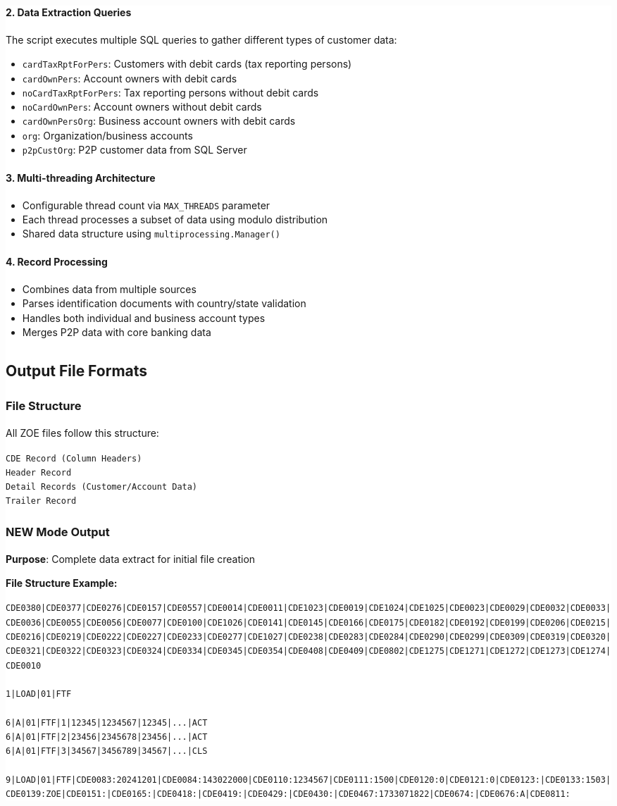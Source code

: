 #### 2. **Data Extraction Queries**
The script executes multiple SQL queries to gather different types of customer data:

- `cardTaxRptForPers`: Customers with debit cards (tax reporting persons)
- `cardOwnPers`: Account owners with debit cards
- `noCardTaxRptForPers`: Tax reporting persons without debit cards
- `noCardOwnPers`: Account owners without debit cards
- `cardOwnPersOrg`: Business account owners with debit cards
- `org`: Organization/business accounts
- `p2pCustOrg`: P2P customer data from SQL Server

#### 3. **Multi-threading Architecture**
- Configurable thread count via `MAX_THREADS` parameter
- Each thread processes a subset of data using modulo distribution
- Shared data structure using `multiprocessing.Manager()`

#### 4. **Record Processing**
- Combines data from multiple sources
- Parses identification documents with country/state validation
- Handles both individual and business account types
- Merges P2P data with core banking data

## Output File Formats

### File Structure
All ZOE files follow this structure:
```
CDE Record (Column Headers)
Header Record
Detail Records (Customer/Account Data)
Trailer Record
```

### NEW Mode Output

**Purpose**: Complete data extract for initial file creation

**File Structure Example:**
```
CDE0380|CDE0377|CDE0276|CDE0157|CDE0557|CDE0014|CDE0011|CDE1023|CDE0019|CDE1024|CDE1025|CDE0023|CDE0029|CDE0032|CDE0033|CDE0036|CDE0055|CDE0056|CDE0077|CDE0100|CDE1026|CDE0141|CDE0145|CDE0166|CDE0175|CDE0182|CDE0192|CDE0199|CDE0206|CDE0215|CDE0216|CDE0219|CDE0222|CDE0227|CDE0233|CDE0277|CDE1027|CDE0238|CDE0283|CDE0284|CDE0290|CDE0299|CDE0309|CDE0319|CDE0320|CDE0321|CDE0322|CDE0323|CDE0324|CDE0334|CDE0345|CDE0354|CDE0408|CDE0409|CDE0802|CDE1275|CDE1271|CDE1272|CDE1273|CDE1274|CDE0010

1|LOAD|01|FTF

6|A|01|FTF|1|12345|1234567|12345|...|ACT
6|A|01|FTF|2|23456|2345678|23456|...|ACT
6|A|01|FTF|3|34567|3456789|34567|...|CLS

9|LOAD|01|FTF|CDE0083:20241201|CDE0084:143022000|CDE0110:1234567|CDE0111:1500|CDE0120:0|CDE0121:0|CDE0123:|CDE0133:1503|CDE0139:ZOE|CDE0151:|CDE0165:|CDE0418:|CDE0419:|CDE0429:|CDE0430:|CDE0467:1733071822|CDE0674:|CDE0676:A|CDE0811:
```
